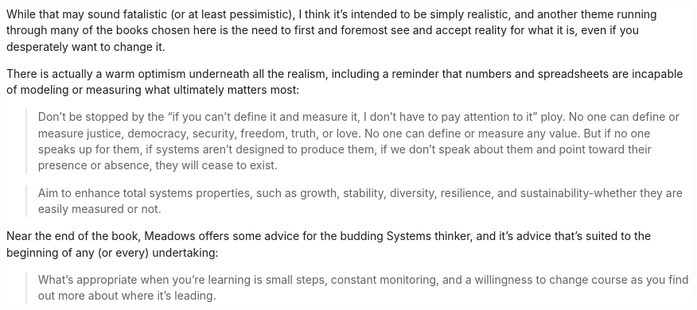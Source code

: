 While that may sound fatalistic (or at least pessimistic), I think it’s intended to be simply realistic, and another theme running through many of the books chosen here is the need to first and foremost see and accept reality for what it is, even if you desperately want to change it.

There is actually a warm optimism underneath all the realism, including a reminder that numbers and spreadsheets are incapable of modeling or measuring what ultimately matters most:

> Don’t be stopped by the “if you can’t define it and measure it, I don’t have to pay attention to it” ploy. No one can define or measure justice, democracy, security, freedom, truth, or love. No one can define or measure any value. But if no one speaks up for them, if systems aren’t designed to produce them, if we don’t speak about them and point toward their presence or absence, they will cease to exist.

> Aim to enhance total systems properties, such as growth, stability, diversity, resilience, and sustainability-whether they are easily measured or not.

Near the end of the book, Meadows offers some advice for the budding Systems thinker, and it’s advice that’s suited to the beginning of any (or every) undertaking:

> What’s appropriate when you’re learning is small steps, constant monitoring, and a willingness to change course as you find out more about where it’s leading.
